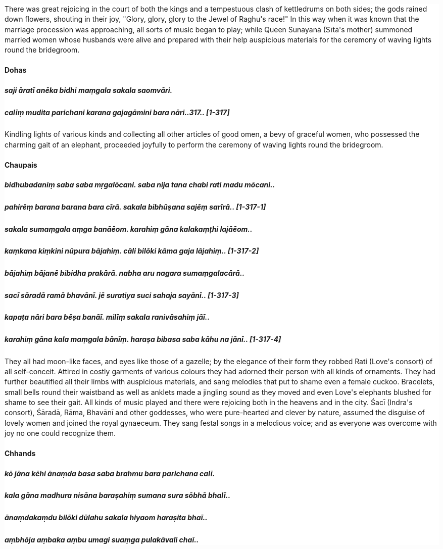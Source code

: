There was great rejoicing in the court of both the kings and a tempestuous clash of kettledrums on both sides; the gods rained down flowers, shouting in their joy, "Glory, glory, glory to the Jewel of Raghu's race!" In this way when it was known that the marriage procession was approaching, all sorts of music began to play; while Queen Sunayanā (Sītā's mother) summoned married women whose husbands were alive and prepared with their help auspicious materials for the ceremony of waving lights round the bridegroom.

#### Dohas

##### saji āratī anēka bidhi maṃgala sakala saomvāri.
##### calīṃ mudita parichani karana gajagāmini bara nāri..317.. [1-317]

Kindling lights of various kinds and collecting all other articles of good omen, a bevy of graceful women, who possessed the charming gait of an elephant, proceeded joyfully to perform the ceremony of waving lights round the bridegroom.

#### Chaupais

##### bidhubadanīṃ saba saba mṛgalōcani. saba nija tana chabi rati madu mōcani..
##### pahirēṃ barana barana bara cīrā. sakala bibhūṣana sajēṃ sarīrā.. [1-317-1]
##### sakala sumaṃgala aṃga banāēom. karahiṃ gāna kalakaṃṭhi lajāēom..
##### kaṃkana kiṃkini nūpura bājahiṃ. cāli bilōki kāma gaja lājahiṃ.. [1-317-2]
##### bājahiṃ bājanē bibidha prakārā. nabha aru nagara sumaṃgalacārā..
##### sacī sāradā ramā bhavānī. jē suratiya suci sahaja sayānī.. [1-317-3]
##### kapaṭa nāri bara bēṣa banāī. milīṃ sakala ranivāsahiṃ jāī..
##### karahiṃ gāna kala maṃgala bānīṃ. haraṣa bibasa saba kāhu na jānī.. [1-317-4]

They all had moon-like faces, and eyes like those of a gazelle; by the elegance of their form they robbed Rati (Love's consort) of all self-conceit. Attired in costly garments of various colours they had adorned their person with all kinds of ornaments. They had further beautified all their limbs with auspicious materials, and sang melodies that put to shame even a female cuckoo. Bracelets, small bells round their waistband as well as anklets made a jingling sound as they moved and even Love's elephants blushed for shame to see their gait. All kinds of music played and there were rejoicing both in the heavens and in the city. Śacī (Indra's consort), Śāradā, Rāma, Bhavānī and other goddesses, who were pure-hearted and clever by nature, assumed the disguise of lovely women and joined the royal gynaeceum. They sang festal songs in a melodious voice; and as everyone was overcome with joy no one could recognize them.

#### Chhands

##### kō jāna kēhi ānaṃda basa saba brahmu bara parichana calī.
##### kala gāna madhura nisāna baraṣahiṃ sumana sura sōbhā bhalī..
##### ānaṃdakaṃdu bilōki dūlahu sakala hiyaom haraṣita bhaī..
##### aṃbhōja aṃbaka aṃbu umagi suaṃga pulakāvali chaī..
